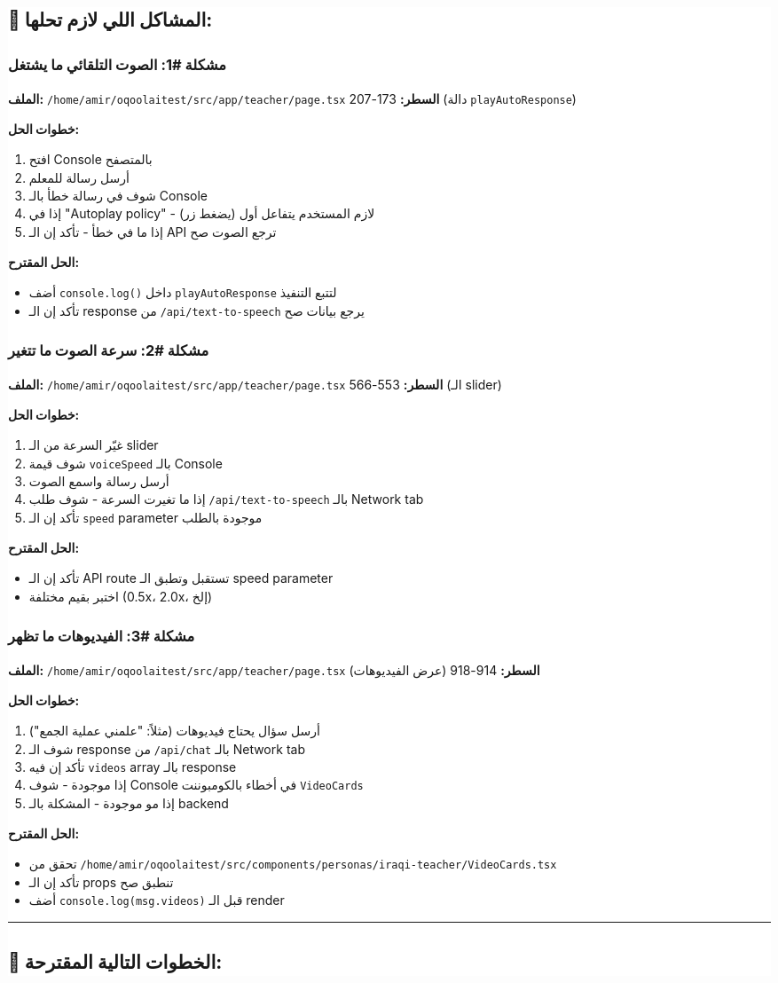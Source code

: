 ## 🔧 المشاكل اللي لازم تحلها:

### مشكلة #1: الصوت التلقائي ما يشتغل

**الملف:** `/home/amir/oqoolaitest/src/app/teacher/page.tsx`
**السطر:** 173-207 (دالة `playAutoResponse`)

**خطوات الحل:**
1. افتح Console بالمتصفح
2. أرسل رسالة للمعلم
3. شوف في رسالة خطأ بالـ Console
4. إذا في "Autoplay policy" - لازم المستخدم يتفاعل أول (يضغط زر)
5. إذا ما في خطأ - تأكد إن الـ API ترجع الصوت صح

**الحل المقترح:**
- أضف `console.log()` داخل `playAutoResponse` لتتبع التنفيذ
- تأكد إن الـ response من `/api/text-to-speech` يرجع بيانات صح

### مشكلة #2: سرعة الصوت ما تتغير

**الملف:** `/home/amir/oqoolaitest/src/app/teacher/page.tsx`
**السطر:** 553-566 (الـ slider)

**خطوات الحل:**
1. غيّر السرعة من الـ slider
2. شوف قيمة `voiceSpeed` بالـ Console
3. أرسل رسالة واسمع الصوت
4. إذا ما تغيرت السرعة - شوف طلب `/api/text-to-speech` بالـ Network tab
5. تأكد إن الـ `speed` parameter موجودة بالطلب

**الحل المقترح:**
- تأكد إن الـ API route تستقبل وتطبق الـ speed parameter
- اختبر بقيم مختلفة (0.5x، 2.0x، إلخ)

### مشكلة #3: الفيديوهات ما تظهر

**الملف:** `/home/amir/oqoolaitest/src/app/teacher/page.tsx`
**السطر:** 914-918 (عرض الفيديوهات)

**خطوات الحل:**
1. أرسل سؤال يحتاج فيديوهات (مثلاً: "علمني عملية الجمع")
2. شوف الـ response من `/api/chat` بالـ Network tab
3. تأكد إن فيه `videos` array بالـ response
4. إذا موجودة - شوف Console في أخطاء بالكومبوننت `VideoCards`
5. إذا مو موجودة - المشكلة بالـ backend

**الحل المقترح:**
- تحقق من `/home/amir/oqoolaitest/src/components/personas/iraqi-teacher/VideoCards.tsx`
- تأكد إن الـ props تنطبق صح
- أضف `console.log(msg.videos)` قبل الـ render

---

## 📝 الخطوات التالية المقترحة:
